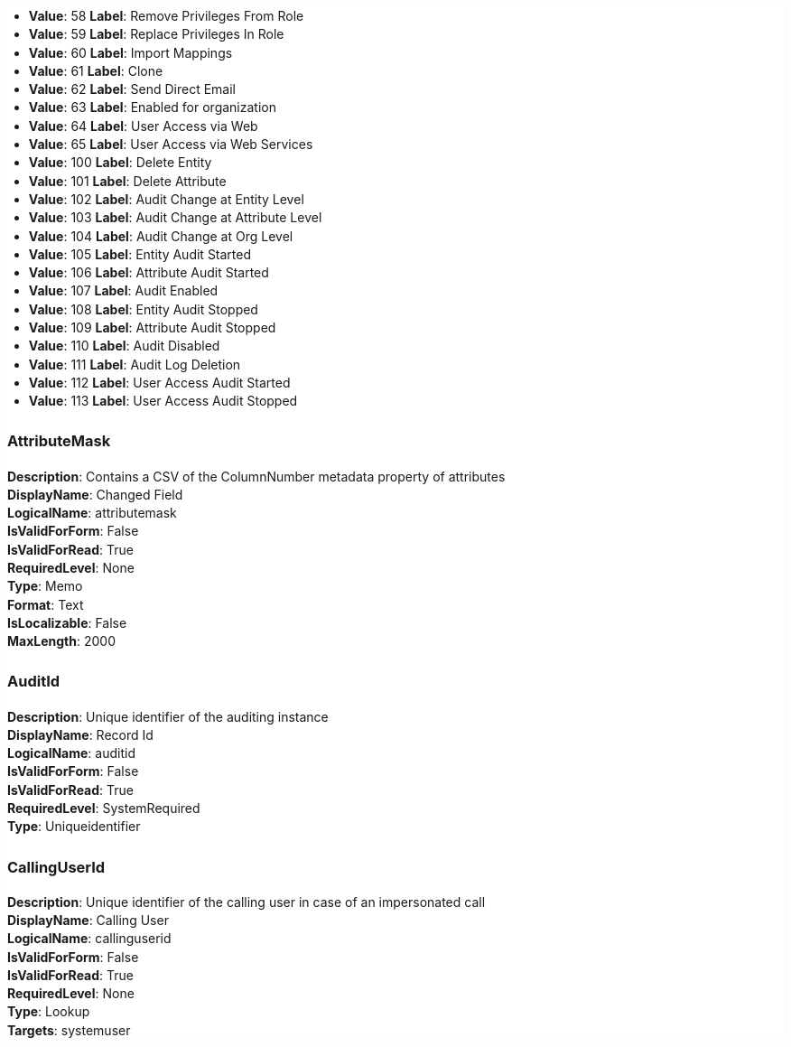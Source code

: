 - **Value**: 58 **Label**: Remove Privileges From Role
- **Value**: 59 **Label**: Replace Privileges In Role
- **Value**: 60 **Label**: Import Mappings
- **Value**: 61 **Label**: Clone
- **Value**: 62 **Label**: Send Direct Email
- **Value**: 63 **Label**: Enabled for organization
- **Value**: 64 **Label**: User Access via Web
- **Value**: 65 **Label**: User Access via Web Services
- **Value**: 100 **Label**: Delete Entity
- **Value**: 101 **Label**: Delete Attribute
- **Value**: 102 **Label**: Audit Change at Entity Level
- **Value**: 103 **Label**: Audit Change at Attribute Level
- **Value**: 104 **Label**: Audit Change at Org Level
- **Value**: 105 **Label**: Entity Audit Started
- **Value**: 106 **Label**: Attribute Audit Started
- **Value**: 107 **Label**: Audit Enabled
- **Value**: 108 **Label**: Entity Audit Stopped
- **Value**: 109 **Label**: Attribute Audit Stopped
- **Value**: 110 **Label**: Audit Disabled
- **Value**: 111 **Label**: Audit Log Deletion
- **Value**: 112 **Label**: User Access Audit Started
- **Value**: 113 **Label**: User Access Audit Stopped



### <a name="BKMK_AttributeMask"></a> AttributeMask

**Description**: Contains a CSV of the ColumnNumber metadata property of attributes<br />
**DisplayName**: Changed Field<br />
**LogicalName**: attributemask<br />
**IsValidForForm**: False<br />
**IsValidForRead**: True<br />
**RequiredLevel**: None<br />
**Type**: Memo<br />
**Format**: Text<br />
**IsLocalizable**: False<br />
**MaxLength**: 2000


### <a name="BKMK_AuditId"></a> AuditId

**Description**: Unique identifier of the auditing instance<br />
**DisplayName**: Record Id<br />
**LogicalName**: auditid<br />
**IsValidForForm**: False<br />
**IsValidForRead**: True<br />
**RequiredLevel**: SystemRequired<br />
**Type**: Uniqueidentifier<br />


### <a name="BKMK_CallingUserId"></a> CallingUserId

**Description**: Unique identifier of the calling user in case of an impersonated call<br />
**DisplayName**: Calling User<br />
**LogicalName**: callinguserid<br />
**IsValidForForm**: False<br />
**IsValidForRead**: True<br />
**RequiredLevel**: None<br />
**Type**: Lookup<br />
**Targets**: systemuser
